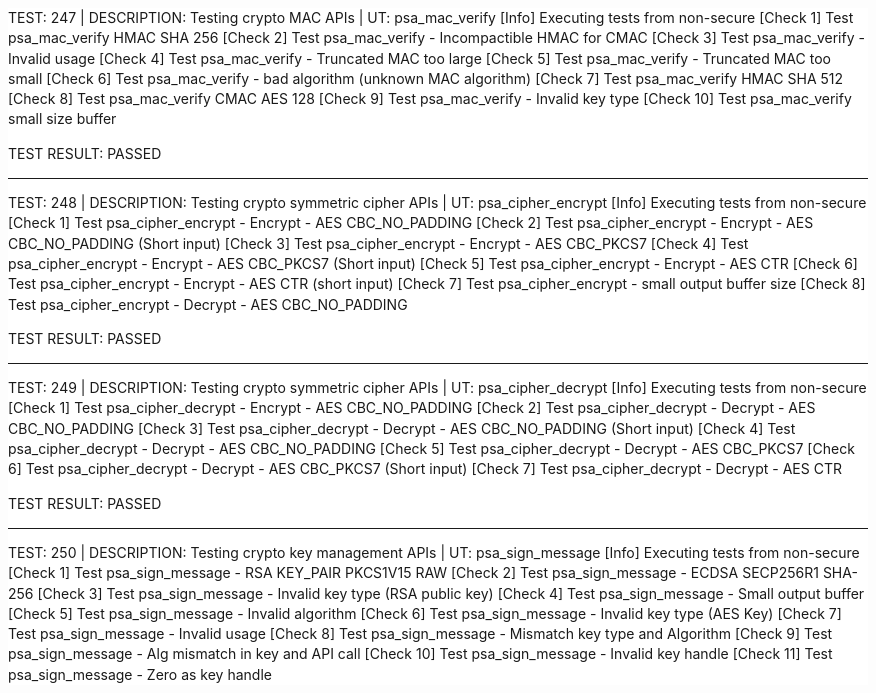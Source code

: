 TEST: 247 | DESCRIPTION: Testing crypto MAC APIs | UT: psa_mac_verify
[Info] Executing tests from non-secure
[Check 1] Test psa_mac_verify HMAC SHA 256
[Check 2] Test psa_mac_verify - Incompactible HMAC for CMAC
[Check 3] Test psa_mac_verify - Invalid usage
[Check 4] Test psa_mac_verify - Truncated MAC too large
[Check 5] Test psa_mac_verify - Truncated MAC too small
[Check 6] Test psa_mac_verify - bad algorithm (unknown MAC algorithm)
[Check 7] Test psa_mac_verify HMAC SHA 512
[Check 8] Test psa_mac_verify CMAC AES 128
[Check 9] Test psa_mac_verify - Invalid key type
[Check 10] Test psa_mac_verify small size buffer

TEST RESULT: PASSED

******************************************

TEST: 248 | DESCRIPTION: Testing crypto symmetric cipher APIs | UT: psa_cipher_encrypt
[Info] Executing tests from non-secure
[Check 1] Test psa_cipher_encrypt - Encrypt - AES CBC_NO_PADDING
[Check 2] Test psa_cipher_encrypt - Encrypt - AES CBC_NO_PADDING (Short input)
[Check 3] Test psa_cipher_encrypt - Encrypt - AES CBC_PKCS7
[Check 4] Test psa_cipher_encrypt - Encrypt - AES CBC_PKCS7 (Short input)
[Check 5] Test psa_cipher_encrypt - Encrypt - AES CTR
[Check 6] Test psa_cipher_encrypt - Encrypt - AES CTR (short input)
[Check 7] Test psa_cipher_encrypt - small output buffer size
[Check 8] Test psa_cipher_encrypt - Decrypt - AES CBC_NO_PADDING

TEST RESULT: PASSED

******************************************

TEST: 249 | DESCRIPTION: Testing crypto symmetric cipher APIs | UT: psa_cipher_decrypt
[Info] Executing tests from non-secure
[Check 1] Test psa_cipher_decrypt - Encrypt - AES CBC_NO_PADDING
[Check 2] Test psa_cipher_decrypt - Decrypt - AES CBC_NO_PADDING
[Check 3] Test psa_cipher_decrypt - Decrypt - AES CBC_NO_PADDING (Short input)
[Check 4] Test psa_cipher_decrypt - Decrypt - AES CBC_NO_PADDING
[Check 5] Test psa_cipher_decrypt - Decrypt - AES CBC_PKCS7
[Check 6] Test psa_cipher_decrypt - Decrypt - AES CBC_PKCS7 (Short input)
[Check 7] Test psa_cipher_decrypt - Decrypt - AES CTR

TEST RESULT: PASSED

******************************************

TEST: 250 | DESCRIPTION: Testing crypto key management APIs | UT: psa_sign_message
[Info] Executing tests from non-secure
[Check 1] Test psa_sign_message - RSA KEY_PAIR PKCS1V15 RAW
[Check 2] Test psa_sign_message - ECDSA SECP256R1 SHA-256
[Check 3] Test psa_sign_message - Invalid key type (RSA public key)
[Check 4] Test psa_sign_message - Small output buffer
[Check 5] Test psa_sign_message - Invalid algorithm
[Check 6] Test psa_sign_message - Invalid key type (AES Key)
[Check 7] Test psa_sign_message - Invalid usage
[Check 8] Test psa_sign_message - Mismatch key type and Algorithm
[Check 9] Test psa_sign_message - Alg mismatch in key and API call
[Check 10] Test psa_sign_message - Invalid key handle
[Check 11] Test psa_sign_message - Zero as key handle
